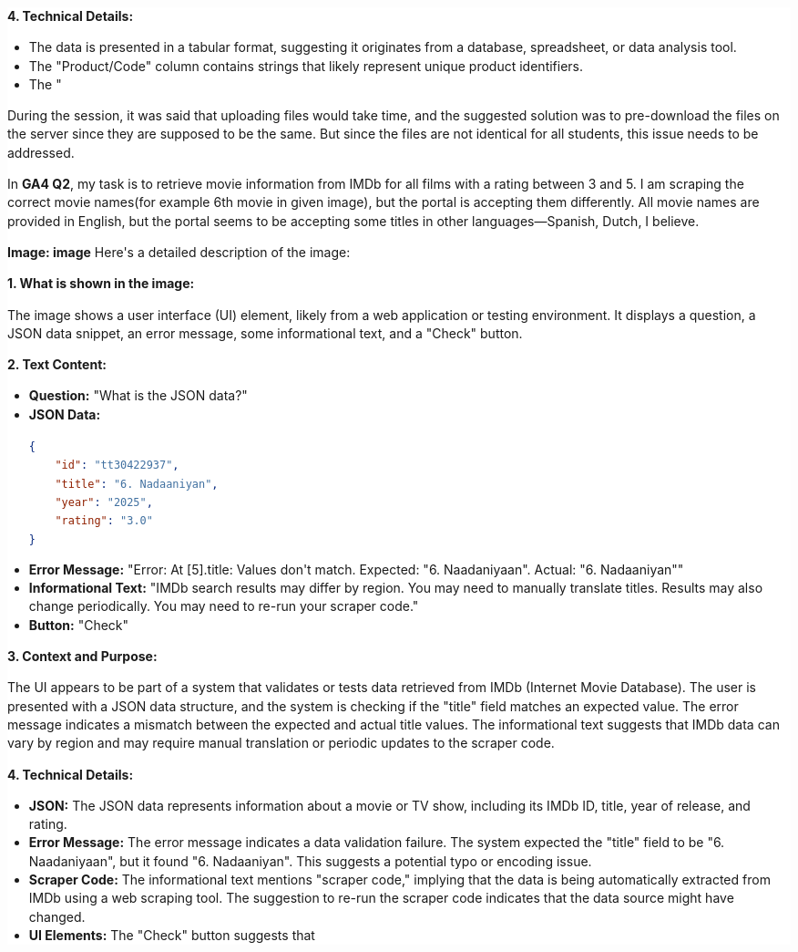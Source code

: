 **4. Technical Details:**

*   The data is presented in a tabular format, suggesting it originates from a database, spreadsheet, or data analysis tool.
*   The "Product/Code" column contains strings that likely represent unique product identifiers.
*   The "

During the session, it was said that uploading files would take time, and the suggested solution was to pre-download the files on the server since they are supposed to be the same. But since the files are not identical for all students, this issue needs to be addressed.

In **GA4 Q2**, my task is to retrieve movie information from IMDb for all films with a rating between 3 and 5. I am scraping the correct movie names(for example 6th movie in given image), but the portal is accepting them differently. All movie names are provided in English, but the portal seems to be accepting some titles in other languages—Spanish, Dutch, I believe.

**Image: image**
Here's a detailed description of the image:

**1. What is shown in the image:**

The image shows a user interface (UI) element, likely from a web application or testing environment. It displays a question, a JSON data snippet, an error message, some informational text, and a "Check" button.

**2. Text Content:**

*   **Question:** "What is the JSON data?"
*   **JSON Data:**
    ```json
    {
        "id": "tt30422937",
        "title": "6. Nadaaniyan",
        "year": "2025",
        "rating": "3.0"
    }
    ```
*   **Error Message:** "Error: At \[5].title: Values don't match. Expected: "6. Naadaniyaan". Actual: "6. Nadaaniyan""
*   **Informational Text:** "IMDb search results may differ by region. You may need to manually translate titles. Results may also change periodically. You may need to re-run your scraper code."
*   **Button:** "Check"

**3. Context and Purpose:**

The UI appears to be part of a system that validates or tests data retrieved from IMDb (Internet Movie Database). The user is presented with a JSON data structure, and the system is checking if the "title" field matches an expected value. The error message indicates a mismatch between the expected and actual title values. The informational text suggests that IMDb data can vary by region and may require manual translation or periodic updates to the scraper code.

**4. Technical Details:**

*   **JSON:** The JSON data represents information about a movie or TV show, including its IMDb ID, title, year of release, and rating.
*   **Error Message:** The error message indicates a data validation failure. The system expected the "title" field to be "6. Naadaniyaan", but it found "6. Nadaaniyan". This suggests a potential typo or encoding issue.
*   **Scraper Code:** The informational text mentions "scraper code," implying that the data is being automatically extracted from IMDb using a web scraping tool. The suggestion to re-run the scraper code indicates that the data source might have changed.
*   **UI Elements:** The "Check" button suggests that
